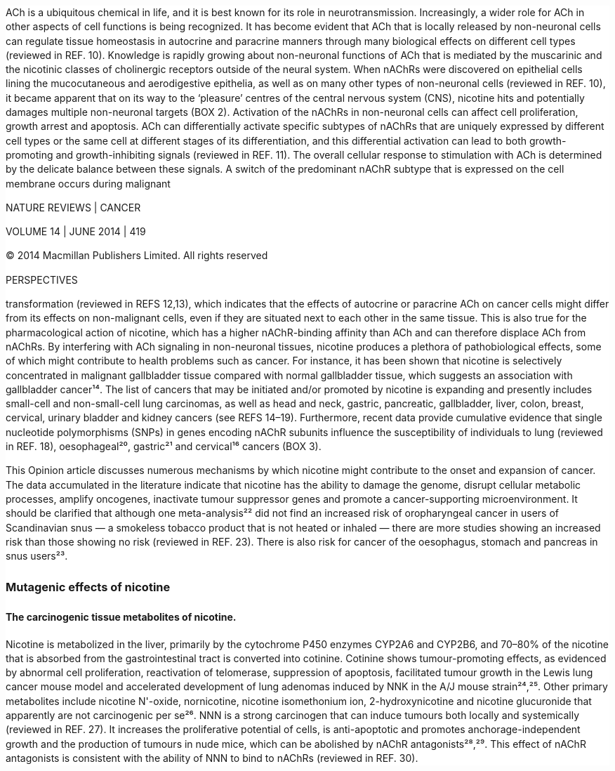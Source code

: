 ACh is a ubiquitous chemical in life, and it is best known for its role in neurotransmission. Increasingly, a wider role for ACh in other aspects of cell functions is being recognized. It has become evident that ACh that is locally released by non-neuronal cells can regulate tissue homeostasis in autocrine and paracrine manners through many biological effects on different cell types (reviewed in REF. 10). Knowledge is rapidly growing about non-neuronal functions of ACh that is mediated by the muscarinic and the nicotinic classes of cholinergic receptors outside of the neural system. When nAChRs were discovered on epithelial cells lining the mucocutaneous and aerodigestive epithelia, as well as on many other types of non-neuronal cells (reviewed in REF. 10), it became apparent that on its way to the ‘pleasure’ centres of the central nervous system (CNS), nicotine hits and potentially damages multiple non-neuronal targets (BOX 2). Activation of the nAChRs in non-neuronal cells can affect cell proliferation, growth arrest and apoptosis. ACh can differentially activate specific subtypes of nAChRs that are uniquely expressed by different cell types or the same cell at different stages of its differentiation, and this differential activation can lead to both growth-promoting and growth-inhibiting signals (reviewed in REF. 11). The overall cellular response to stimulation with ACh is determined by the delicate balance between these signals. A switch of the predominant nAChR subtype that is expressed on the cell membrane occurs during malignant

NATURE REVIEWS | CANCER

VOLUME 14 | JUNE 2014 | 419

© 2014 Macmillan Publishers Limited. All rights reserved

PERSPECTIVES

transformation (reviewed in REFS 12,13), which indicates that the effects of autocrine or paracrine ACh on cancer cells might differ from its effects on non-malignant cells, even if they are situated next to each other in the same tissue. This is also true for the pharmacological action of nicotine, which has a higher nAChR-binding affinity than ACh and can therefore displace ACh from nAChRs. By interfering with ACh signaling in non-neuronal tissues, nicotine produces a plethora of pathobiological effects, some of which might contribute to health problems such as cancer. For instance, it has been shown that nicotine is selectively concentrated in malignant gallbladder tissue compared with normal gallbladder tissue, which suggests an association with gallbladder cancer¹⁴. The list of cancers that may be initiated and/or promoted by nicotine is expanding and presently includes small-cell and non-small-cell lung carcinomas, as well as head and neck, gastric, pancreatic, gallbladder, liver, colon, breast, cervical, urinary bladder and kidney cancers (see REFS 14–19). Furthermore, recent data provide cumulative evidence that single nucleotide polymorphisms (SNPs) in genes encoding nAChR subunits influence the susceptibility of individuals to lung (reviewed in REF. 18), oesophageal²⁰, gastric²¹ and cervical¹⁶ cancers (BOX 3).

This Opinion article discusses numerous mechanisms by which nicotine might contribute to the onset and expansion of cancer. The data accumulated in the literature indicate that nicotine has the ability to damage the genome, disrupt cellular metabolic processes, amplify oncogenes, inactivate tumour suppressor genes and promote a cancer-supporting microenvironment. It should be clarified that although one meta-analysis²² did not find an increased risk of oropharyngeal cancer in users of Scandinavian snus — a smokeless tobacco product that is not heated or inhaled — there are more studies showing an increased risk than those showing no risk (reviewed in REF. 23). There is also risk for cancer of the oesophagus, stomach and pancreas in snus users²³.

### Mutagenic effects of nicotine

#### The carcinogenic tissue metabolites of nicotine.
Nicotine is metabolized in the liver, primarily by the cytochrome P450 enzymes CYP2A6 and CYP2B6, and 70–80% of the nicotine that is absorbed from the gastrointestinal tract is converted into cotinine. Cotinine shows tumour-promoting effects, as evidenced by abnormal cell proliferation, reactivation of telomerase, suppression of apoptosis, facilitated tumour growth in the Lewis lung cancer mouse model and accelerated development of lung adenomas induced by NNK in the A/J mouse strain²⁴,²⁵. Other primary metabolites include nicotine N'-oxide, nornicotine, nicotine isomethonium ion, 2-hydroxynicotine and nicotine glucuronide that apparently are not carcinogenic per se²⁶. NNN is a strong carcinogen that can induce tumours both locally and systemically (reviewed in REF. 27). It increases the proliferative potential of cells, is anti-apoptotic and promotes anchorage-independent growth and the production of tumours in nude mice, which can be abolished by nAChR antagonists²⁸,²⁹. This effect of nAChR antagonists is consistent with the ability of NNN to bind to nAChRs (reviewed in REF. 30).
